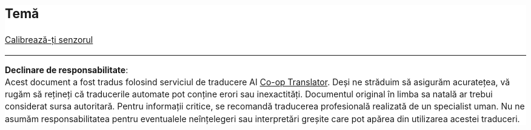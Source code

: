 ## Temă

[Calibrează-ți senzorul](assignment.md)

---

**Declinare de responsabilitate**:  
Acest document a fost tradus folosind serviciul de traducere AI [Co-op Translator](https://github.com/Azure/co-op-translator). Deși ne străduim să asigurăm acuratețea, vă rugăm să rețineți că traducerile automate pot conține erori sau inexactități. Documentul original în limba sa natală ar trebui considerat sursa autoritară. Pentru informații critice, se recomandă traducerea profesională realizată de un specialist uman. Nu ne asumăm responsabilitatea pentru eventualele neînțelegeri sau interpretări greșite care pot apărea din utilizarea acestei traduceri.